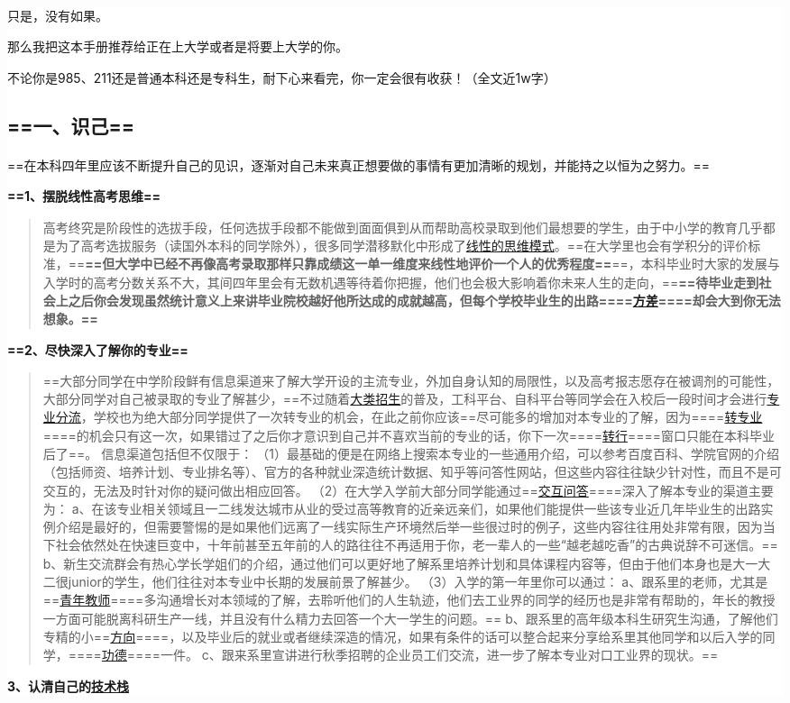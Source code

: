 只是，没有如果。

那么我把这本手册推荐给正在上大学或者是将要上大学的你。

不论你是985、211还是普通本科还是专科生，耐下心来看完，你一定会很有收获！（全文近1w字）

## **==一、识己==**

==在本科四年里应该不断提升自己的见识，逐渐对自己未来真正想要做的事情有更加清晰的规划，并能持之以恒为之努力。==

**==1、摆脱线性高考思维==**

> 高考终究是阶段性的选拔手段，任何选拔手段都不能做到面面俱到从而帮助高校录取到他们最想要的学生，由于中小学的教育几乎都是为了高考选拔服务（读国外本科的同学除外），很多同学潜移默化中形成了[线性的思维模式](https://www.zhihu.com/search?q=%E7%BA%BF%E6%80%A7%E7%9A%84%E6%80%9D%E7%BB%B4%E6%A8%A1%E5%BC%8F&search%5Fsource=Entity&hybrid%5Fsearch%5Fsource=Entity&hybrid%5Fsearch%5Fextra=%7B%22sourceType%22%3A%22answer%22%2C%22sourceId%22%3A3300464732%7D)。==在大学里也会有学积分的评价标准，==**==但大学中已经不再像高考录取那样只靠成绩这一单一维度来线性地评价一个人的优秀程度==**==，本科毕业时大家的发展与入学时的高考分数关系不大，其间四年里会有无数机遇等待着你把握，他们也会极大影响着你未来人生的走向，==**==待毕业走到社会上之后你会发现虽然统计意义上来讲毕业院校越好他所达成的成就越高，但每个学校毕业生的出路====[方差](https://www.zhihu.com/search?q=%E6%96%B9%E5%B7%AE&search%5Fsource=Entity&hybrid%5Fsearch%5Fsource=Entity&hybrid%5Fsearch%5Fextra=%7B%22sourceType%22%3A%22answer%22%2C%22sourceId%22%3A3300464732%7D)====却会大到你无法想象。==**

**==2、尽快深入了解你的专业==**

> ==大部分同学在中学阶段鲜有信息渠道来了解大学开设的主流专业，外加自身认知的局限性，以及高考报志愿存在被调剂的可能性，大部分同学对自己被录取的专业了解甚少，==不过随着[大类招生](https://www.zhihu.com/search?q=%E5%A4%A7%E7%B1%BB%E6%8B%9B%E7%94%9F&search%5Fsource=Entity&hybrid%5Fsearch%5Fsource=Entity&hybrid%5Fsearch%5Fextra=%7B%22sourceType%22%3A%22answer%22%2C%22sourceId%22%3A3300464732%7D)的普及，工科平台、自科平台等同学会在入校后一段时间才会进行[专业分流](https://www.zhihu.com/search?q=%E4%B8%93%E4%B8%9A%E5%88%86%E6%B5%81&search%5Fsource=Entity&hybrid%5Fsearch%5Fsource=Entity&hybrid%5Fsearch%5Fextra=%7B%22sourceType%22%3A%22answer%22%2C%22sourceId%22%3A3300464732%7D)，学校也为绝大部分同学提供了一次转专业的机会，在此之前你应该==尽可能多的增加对本专业的了解，因为====[转专业](https://www.zhihu.com/search?q=%E8%BD%AC%E4%B8%93%E4%B8%9A&search%5Fsource=Entity&hybrid%5Fsearch%5Fsource=Entity&hybrid%5Fsearch%5Fextra=%7B%22sourceType%22%3A%22answer%22%2C%22sourceId%22%3A3300464732%7D)====的机会只有这一次，如果错过了之后你才意识到自己并不喜欢当前的专业的话，你下一次====[转行](https://www.zhihu.com/search?q=%E8%BD%AC%E8%A1%8C&search%5Fsource=Entity&hybrid%5Fsearch%5Fsource=Entity&hybrid%5Fsearch%5Fextra=%7B%22sourceType%22%3A%22answer%22%2C%22sourceId%22%3A3300464732%7D)====窗口只能在本科毕业后了==。 信息渠道包括但不仅限于： （1）最基础的便是在网络上搜索本专业的一些通用介绍，可以参考百度百科、学院官网的介绍（包括师资、培养计划、专业排名等）、官方的各种就业深造统计数据、知乎等问答性网站，但这些内容往往缺少针对性，而且不是可交互的，无法及时针对你的疑问做出相应回答。 （2）在大学入学前大部分同学能通过==[交互问答](https://www.zhihu.com/search?q=%E4%BA%A4%E4%BA%92%E9%97%AE%E7%AD%94&search%5Fsource=Entity&hybrid%5Fsearch%5Fsource=Entity&hybrid%5Fsearch%5Fextra=%7B%22sourceType%22%3A%22answer%22%2C%22sourceId%22%3A3300464732%7D)====深入了解本专业的渠道主要为： a、在该专业相关领域且一二线发达城市从业的受过高等教育的近亲远亲们，如果他们能提供一些该专业近几年毕业生的出路实例介绍是最好的，但需要警惕的是如果他们远离了一线实际生产环境然后举一些很过时的例子，这些内容往往用处非常有限，因为当下社会依然处在快速巨变中，十年前甚至五年前的人的路往往不再适用于你，老一辈人的一些“越老越吃香”的古典说辞不可迷信。== b、新生交流群会有热心学长学姐们的介绍，通过他们可以更好地了解系里培养计划和具体课程内容等，但由于他们本身也是大一大二很junior的学生，他们往往对本专业中长期的发展前景了解甚少。 （3）入学的第一年里你可以通过： a、跟系里的老师，尤其是==[青年教师](https://www.zhihu.com/search?q=%E9%9D%92%E5%B9%B4%E6%95%99%E5%B8%88&search%5Fsource=Entity&hybrid%5Fsearch%5Fsource=Entity&hybrid%5Fsearch%5Fextra=%7B%22sourceType%22%3A%22answer%22%2C%22sourceId%22%3A3300464732%7D)====多沟通增长对本领域的了解，去聆听他们的人生轨迹，他们去工业界的同学的经历也是非常有帮助的，年长的教授一方面可能脱离科研生产一线，并且没有什么精力去回答一个大一学生的问题。== b、跟系里的高年级本科生研究生沟通，了解他们专精的小==[方向](https://www.zhihu.com/search?q=%E6%96%B9%E5%90%91&search%5Fsource=Entity&hybrid%5Fsearch%5Fsource=Entity&hybrid%5Fsearch%5Fextra=%7B%22sourceType%22%3A%22answer%22%2C%22sourceId%22%3A3300464732%7D)====，以及毕业后的就业或者继续深造的情况，如果有条件的话可以整合起来分享给系里其他同学和以后入学的同学，====[功德](https://www.zhihu.com/search?q=%E5%8A%9F%E5%BE%B7&search%5Fsource=Entity&hybrid%5Fsearch%5Fsource=Entity&hybrid%5Fsearch%5Fextra=%7B%22sourceType%22%3A%22answer%22%2C%22sourceId%22%3A3300464732%7D)====一件。 c、跟来系里宣讲进行秋季招聘的企业员工们交流，进一步了解本专业对口工业界的现状。==

**3、认清自己的[技术栈](https://www.zhihu.com/search?q=%E6%8A%80%E6%9C%AF%E6%A0%88&search%5Fsource=Entity&hybrid%5Fsearch%5Fsource=Entity&hybrid%5Fsearch%5Fextra=%7B%22sourceType%22%3A%22answer%22%2C%22sourceId%22%3A3300464732%7D)**
